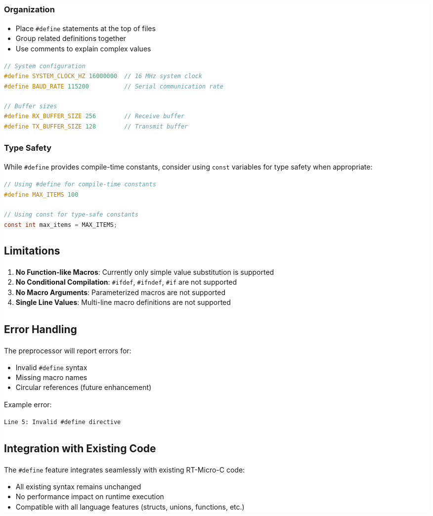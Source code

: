 ### Organization
- Place `#define` statements at the top of files
- Group related definitions together
- Use comments to explain complex values

```c
// System configuration
#define SYSTEM_CLOCK_HZ 16000000  // 16 MHz system clock
#define BAUD_RATE 115200          // Serial communication rate

// Buffer sizes
#define RX_BUFFER_SIZE 256        // Receive buffer
#define TX_BUFFER_SIZE 128        // Transmit buffer
```

### Type Safety
While `#define` provides compile-time constants, consider using `const` variables for type safety when appropriate:

```c
// Using #define for compile-time constants
#define MAX_ITEMS 100

// Using const for type-safe constants
const int max_items = MAX_ITEMS;
```

## Limitations

1. **No Function-like Macros**: Currently only simple value substitution is supported
2. **No Conditional Compilation**: `#ifdef`, `#ifndef`, `#if` are not supported
3. **No Macro Arguments**: Parameterized macros are not supported
4. **Single Line Values**: Multi-line macro definitions are not supported

## Error Handling

The preprocessor will report errors for:
- Invalid `#define` syntax
- Missing macro names
- Circular references (future enhancement)

Example error:
```
Line 5: Invalid #define directive
```

## Integration with Existing Code

The `#define` feature integrates seamlessly with existing RT-Micro-C code:
- All existing syntax remains unchanged
- No performance impact on runtime execution
- Compatible with all language features (structs, unions, functions, etc.)
